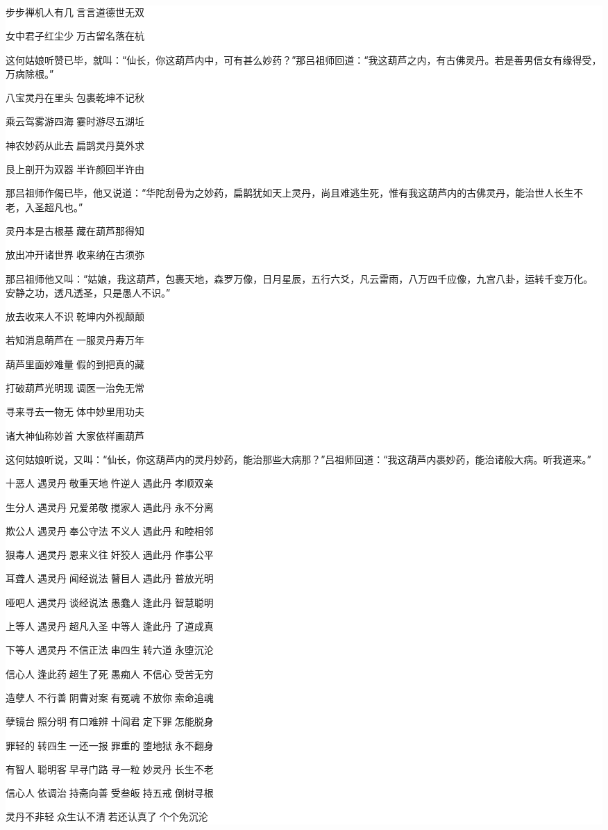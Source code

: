步步禅机人有几    言言道德世无双  

女中君子红尘少    万古留名落在杭  

这何姑娘听赞已毕，就叫：“仙长，你这葫芦内中，可有甚么妙药？”那吕祖师回道：“我这葫芦之内，有古佛灵丹。若是善男信女有缘得受，万病除根。”  

八宝灵丹在里头    包裹乾坤不记秋  

乘云驾雾游四海    霎时游尽五湖坵  

神农妙药从此去    扁鹊灵丹莫外求  

艮上剖开为双器    半许颜回半许由  

那吕祖师作偈已毕，他又说道：“华陀刮骨为之妙药，扁鹊犹如天上灵丹，尚且难逃生死，惟有我这葫芦内的古佛灵丹，能治世人长生不老，入圣超凡也。”  

灵丹本是古根基    藏在葫芦那得知  

放出冲开诸世界    收来纳在古须弥  

那吕祖师他又叫：“姑娘，我这葫芦，包裹天地，森罗万像，日月星辰，五行六爻，凡云雷雨，八万四千应像，九宫八卦，运转千变万化。安静之功，透凡透圣，只是愚人不识。”  

放去收来人不识    乾坤内外视颠颠  

若知消息萌芦在    一服灵丹寿万年  

葫芦里面妙难量    假的到把真的藏  

打破葫芦光明现    调医一治免无常  

寻来寻去一物无    体中妙里用功夫  

诸大神仙称妙首    大家依样画葫芦  

这何姑娘听说，又叫：“仙长，你这葫芦内的灵丹妙药，能治那些大病那？”吕祖师回道：“我这葫芦内裹妙药，能治诸般大病。听我道来。”  

十恶人  遇灵丹  敬重天地    忤逆人  遇此丹  孝顺双亲  

生分人  遇灵丹  兄爱弟敬    搅家人  遇此丹  永不分离  

欺公人  遇灵丹  奉公守法    不义人  遇此丹  和睦相邻  

狠毒人  遇灵丹  恩来义往    奸狡人  遇此丹  作事公平  

耳聋人  遇灵丹  闻经说法    瞽目人  遇此丹  普放光明  

哑吧人  遇灵丹  谈经说法    愚蠢人  逢此丹  智慧聪明  

上等人  遇灵丹  超凡入圣    中等人  逢此丹  了道成真  

下等人  遇灵丹  不信正法    串四生  转六道  永堕沉沦  

信心人  逢此药  超生了死    愚痴人  不信心  受苦无穷  

造孽人  不行善  阴曹对案    有冤魂  不放你  索命追魂  

孽镜台  照分明  有口难辨    十阎君  定下罪  怎能脱身  

罪轻的  转四生  一还一报    罪重的  堕地狱  永不翻身  

有智人  聪明客  早寻门路    寻一粒  妙灵丹  长生不老  

信心人  依调治  持斋向善    受叁皈  持五戒  倒树寻根  

灵丹不非轻    众生认不清    若还认真了    个个免沉沦  
